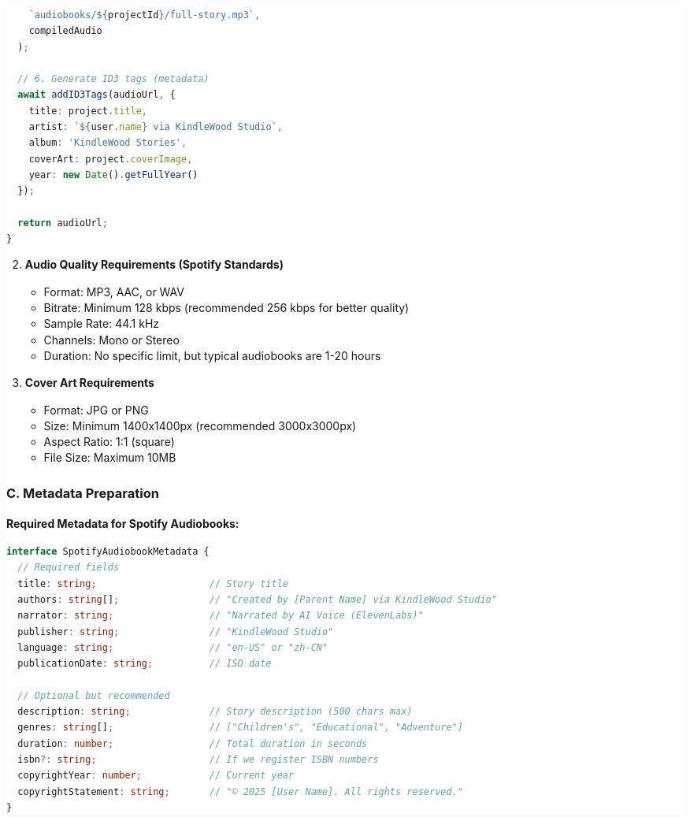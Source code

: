    ```typescript
       `audiobooks/${projectId}/full-story.mp3`,
       compiledAudio
     );

     // 6. Generate ID3 tags (metadata)
     await addID3Tags(audioUrl, {
       title: project.title,
       artist: `${user.name} via KindleWood Studio`,
       album: 'KindleWood Stories',
       coverArt: project.coverImage,
       year: new Date().getFullYear()
     });

     return audioUrl;
   }
   ```

2. **Audio Quality Requirements (Spotify Standards)**
   - Format: MP3, AAC, or WAV
   - Bitrate: Minimum 128 kbps (recommended 256 kbps for better quality)
   - Sample Rate: 44.1 kHz
   - Channels: Mono or Stereo
   - Duration: No specific limit, but typical audiobooks are 1-20 hours

3. **Cover Art Requirements**
   - Format: JPG or PNG
   - Size: Minimum 1400x1400px (recommended 3000x3000px)
   - Aspect Ratio: 1:1 (square)
   - File Size: Maximum 10MB

### C. Metadata Preparation

**Required Metadata for Spotify Audiobooks:**
```typescript
interface SpotifyAudiobookMetadata {
  // Required fields
  title: string;                    // Story title
  authors: string[];                // "Created by [Parent Name] via KindleWood Studio"
  narrator: string;                 // "Narrated by AI Voice (ElevenLabs)"
  publisher: string;                // "KindleWood Studio"
  language: string;                 // "en-US" or "zh-CN"
  publicationDate: string;          // ISO date

  // Optional but recommended
  description: string;              // Story description (500 chars max)
  genres: string[];                 // ["Children's", "Educational", "Adventure"]
  duration: number;                 // Total duration in seconds
  isbn?: string;                    // If we register ISBN numbers
  copyrightYear: number;            // Current year
  copyrightStatement: string;       // "© 2025 [User Name]. All rights reserved."
}
```
